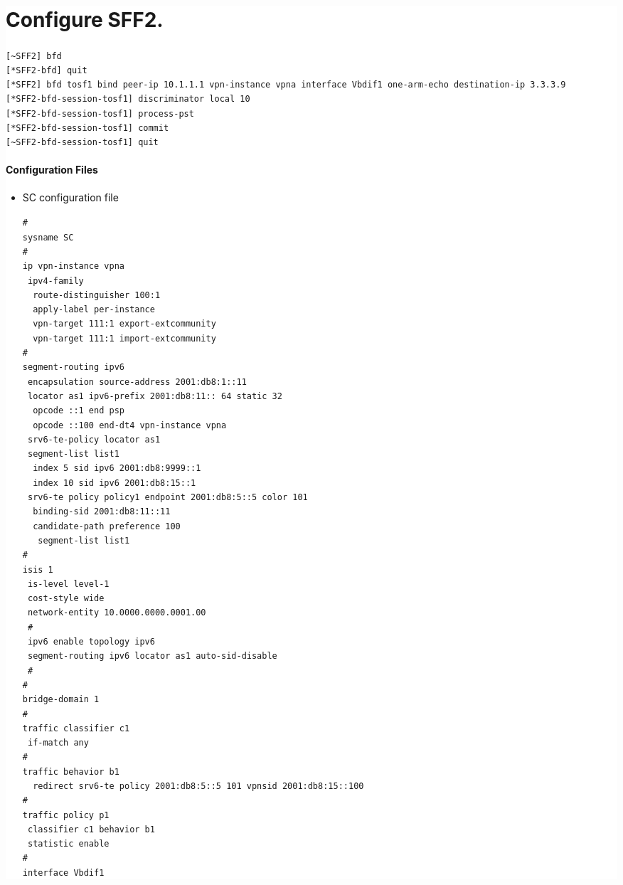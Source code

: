    # Configure SFF2.
   
   ```
   [~SFF2] bfd
   [*SFF2-bfd] quit
   [*SFF2] bfd tosf1 bind peer-ip 10.1.1.1 vpn-instance vpna interface Vbdif1 one-arm-echo destination-ip 3.3.3.9
   [*SFF2-bfd-session-tosf1] discriminator local 10 
   [*SFF2-bfd-session-tosf1] process-pst 
   [*SFF2-bfd-session-tosf1] commit
   [~SFF2-bfd-session-tosf1] quit
   ```

#### Configuration Files

* SC configuration file
  
  ```
  #
  sysname SC
  #
  ip vpn-instance vpna
   ipv4-family
    route-distinguisher 100:1
    apply-label per-instance
    vpn-target 111:1 export-extcommunity
    vpn-target 111:1 import-extcommunity
  #               
  segment-routing ipv6
   encapsulation source-address 2001:db8:1::11
   locator as1 ipv6-prefix 2001:db8:11:: 64 static 32 
    opcode ::1 end psp
    opcode ::100 end-dt4 vpn-instance vpna
   srv6-te-policy locator as1
   segment-list list1
    index 5 sid ipv6 2001:db8:9999::1
    index 10 sid ipv6 2001:db8:15::1
   srv6-te policy policy1 endpoint 2001:db8:5::5 color 101
    binding-sid 2001:db8:11::11
    candidate-path preference 100
     segment-list list1 
  #               
  isis 1          
   is-level level-1
   cost-style wide
   network-entity 10.0000.0000.0001.00
   #              
   ipv6 enable topology ipv6
   segment-routing ipv6 locator as1 auto-sid-disable
   #              
  # 
  bridge-domain 1
  #
  traffic classifier c1
   if-match any
  #
  traffic behavior b1
    redirect srv6-te policy 2001:db8:5::5 101 vpnsid 2001:db8:15::100
  #
  traffic policy p1
   classifier c1 behavior b1
   statistic enable
  #
  interface Vbdif1
  ```